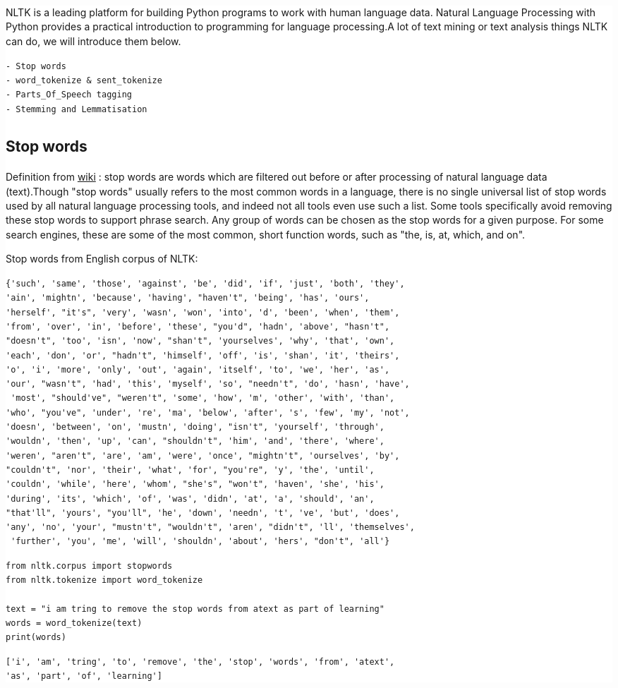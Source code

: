 NLTK is a leading platform for building Python programs to work with human language data. Natural Language Processing with Python provides a practical introduction to programming for language processing.A lot of text mining or text analysis things NLTK can do, we will introduce them below.

    - Stop words
    - word_tokenize & sent_tokenize
    - Parts_Of_Speech tagging
    - Stemming and Lemmatisation

## Stop words

Definition from [wiki](https://en.wikipedia.org/wiki/Stop_word) : stop words are words which are filtered out before or after processing of natural language data (text).Though "stop words" usually refers to the most common words in a language, there is no single universal list of stop words used by all natural language processing tools, and indeed not all tools even use such a list. Some tools specifically avoid removing these stop words to support phrase search. Any group of words can be chosen as the stop words for a given purpose. For some search engines, these are some of the most common, short function words, such as "the, is, at, which, and on".

Stop words from English corpus of NLTK:
```
{'such', 'same', 'those', 'against', 'be', 'did', 'if', 'just', 'both', 'they', 
'ain', 'mightn', 'because', 'having', "haven't", 'being', 'has', 'ours', 
'herself', "it's", 'very', 'wasn', 'won', 'into', 'd', 'been', 'when', 'them', 
'from', 'over', 'in', 'before', 'these', "you'd", 'hadn', 'above', "hasn't", 
"doesn't", 'too', 'isn', 'now', "shan't", 'yourselves', 'why', 'that', 'own', 
'each', 'don', 'or', "hadn't", 'himself', 'off', 'is', 'shan', 'it', 'theirs', 
'o', 'i', 'more', 'only', 'out', 'again', 'itself', 'to', 'we', 'her', 'as', 
'our', "wasn't", 'had', 'this', 'myself', 'so', "needn't", 'do', 'hasn', 'have',
 'most', "should've", "weren't", 'some', 'how', 'm', 'other', 'with', 'than', 
'who', "you've", 'under', 're', 'ma', 'below', 'after', 's', 'few', 'my', 'not',
'doesn', 'between', 'on', 'mustn', 'doing', "isn't", 'yourself', 'through', 
'wouldn', 'then', 'up', 'can', "shouldn't", 'him', 'and', 'there', 'where', 
'weren', "aren't", 'are', 'am', 'were', 'once', "mightn't", 'ourselves', 'by', 
"couldn't", 'nor', 'their', 'what', 'for', "you're", 'y', 'the', 'until', 
'couldn', 'while', 'here', 'whom', "she's", "won't", 'haven', 'she', 'his', 
'during', 'its', 'which', 'of', 'was', 'didn', 'at', 'a', 'should', 'an', 
"that'll", 'yours', "you'll", 'he', 'down', 'needn', 't', 've', 'but', 'does', 
'any', 'no', 'your', "mustn't", "wouldn't", 'aren', "didn't", 'll', 'themselves',
 'further', 'you', 'me', 'will', 'shouldn', 'about', 'hers', "don't", 'all'}
```

```
from nltk.corpus import stopwords
from nltk.tokenize import word_tokenize

text = "i am tring to remove the stop words from atext as part of learning"
words = word_tokenize(text)
print(words)
```

```
['i', 'am', 'tring', 'to', 'remove', 'the', 'stop', 'words', 'from', 'atext', 
'as', 'part', 'of', 'learning']
```
